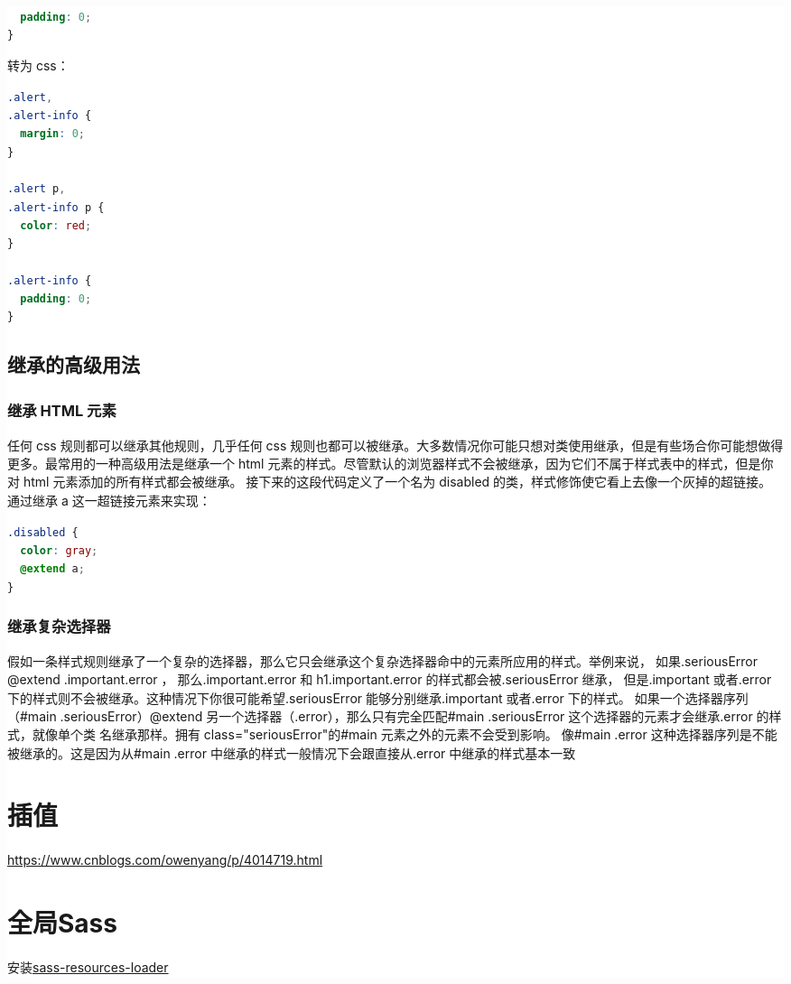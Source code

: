 ```scss
  padding: 0;
}
```

转为 css：

```css
.alert,
.alert-info {
  margin: 0;
}

.alert p,
.alert-info p {
  color: red;
}

.alert-info {
  padding: 0;
}
```

## 继承的高级用法

### 继承 HTML 元素

任何 css 规则都可以继承其他规则，几乎任何 css 规则也都可以被继承。大多数情况你可能只想对类使用继承，但是有些场合你可能想做得更多。最常用的一种高级用法是继承一个 html 元素的样式。尽管默认的浏览器样式不会被继承，因为它们不属于样式表中的样式，但是你对 html 元素添加的所有样式都会被继承。
接下来的这段代码定义了一个名为 disabled 的类，样式修饰使它看上去像一个灰掉的超链接。通过继承 a 这一超链接元素来实现：

```scss
.disabled {
  color: gray;
  @extend a;
}
```

### 继承复杂选择器

假如一条样式规则继承了一个复杂的选择器，那么它只会继承这个复杂选择器命中的元素所应用的样式。举例来说， 如果.seriousError @extend .important.error ， 那么.important.error 和 h1.important.error 的样式都会被.seriousError 继承， 但是.important 或者.error 下的样式则不会被继承。这种情况下你很可能希望.seriousError 能够分别继承.important 或者.error 下的样式。
如果一个选择器序列（#main .seriousError）@extend 另一个选择器（.error），那么只有完全匹配#main .seriousError 这个选择器的元素才会继承.error 的样式，就像单个类 名继承那样。拥有 class="seriousError"的#main 元素之外的元素不会受到影响。
像#main .error 这种选择器序列是不能被继承的。这是因为从#main .error 中继承的样式一般情况下会跟直接从.error 中继承的样式基本一致

# 插值

https://www.cnblogs.com/owenyang/p/4014719.html

# 全局Sass

安装[sass-resources-loader](https://www.npmjs.com/package/sass-resources-loader)
